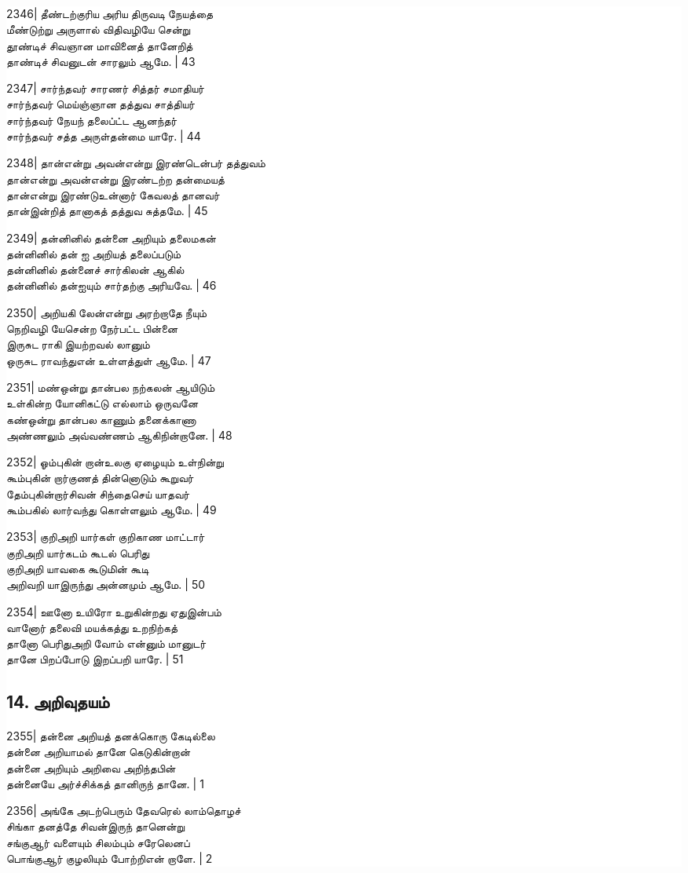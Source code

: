 2346|  தீண்டற்குரிய அரிய திருவடி நேயத்தை  
மீண்டுற்று அருளால் விதிவழியே சென்று  
தூண்டிச் சிவஞான மாவினைத் தானேறித்  
தாண்டிச் சிவனுடன் சாரலும் ஆமே. | 43  

2347|  சார்ந்தவர் சாரணர் சித்தர் சமாதியர்  
சார்ந்தவர் மெய்ஞ்ஞான தத்துவ சாத்தியர்  
சார்ந்தவர் நேயந் தலைப்ட்ட ஆனந்தர்  
சார்ந்தவர் சத்த அருள்தன்மை யாரே. | 44  

2348|  தான்என்று அவன்என்று இரண்டென்பர் தத்துவம்  
தான்என்று அவன்என்று இரண்டற்ற தன்மையத்  
தான்என்று இரண்டுஉன்னார் கேவலத் தானவர்  
தான்இன்றித் தானாகத் தத்துவ சுத்தமே. | 45  

2349|  தன்னினில் தன்னை அறியும் தலைமகன்  
தன்னினில் தன் ஐ அறியத் தலைப்படும்  
தன்னினில் தன்னைச் சார்கிலன் ஆகில்  
தன்னினில் தன்ஐயும் சார்தற்கு அரியவே. | 46  

2350|  அறியகி லேன்என்று அரற்றாதே நீயும்  
நெறிவழி யேசென்ற நேர்பட்ட பின்னை  
இருசுட ராகி இயற்றவல் லானும்  
ஒருசுட ராவந்துஎன் உள்ளத்துள் ஆமே. | 47  

2351|  மண்ஒன்று தான்பல நற்கலன் ஆயிடும்  
உள்கின்ற யோனிகட்டு எல்லாம் ஒருவனே  
கண்ஒன்று தான்பல காணும் தனைக்காணா  
அண்ணலும் அவ்வண்ணம் ஆகிநின்றானே. | 48  

2352|  ஓம்புகின் றான்உலகு ஏழையும் உள்நின்று  
கூம்புகின் றார்குணத் தின்னொடும் கூறுவர்  
தேம்புகின்றார்சிவன் சிந்தைசெய் யாதவர்  
கூம்பகில் லார்வந்து கொள்ளலும் ஆமே. | 49  

2353|  குறிஅறி யார்கள் குறிகாண மாட்டார்  
குறிஅறி யார்கடம் கூடல் பெரிது  
குறிஅறி யாவகை கூடுமின் கூடி  
அறிவறி யாஇருந்து அன்னமும் ஆமே. | 50  

2354|  ஊனோ உயிரோ உறுகின்றது ஏதுஇன்பம்  
வானோர் தலைவி மயக்கத்து உறநிற்கத்  
தானோ பெரிதுஅறி வோம் என்னும் மானுடர்  
தானே பிறப்போடு இறப்பறி யாரே. | 51  
## 14\. அறிவுதயம்

2355|  தன்னை அறியத் தனக்கொரு கேடில்லை  
தன்னை அறியாமல் தானே கெடுகின்றான்  
தன்னை அறியும் அறிவை அறிந்தபின்  
தன்னையே அர்ச்சிக்கத் தானிருந் தானே. |  1  

2356|  அங்கே அடற்பெரும் தேவரெல் லாம்தொழச்  
சிங்கா தனத்தே சிவன்இருந் தானென்று  
சங்குஆர் வளையும் சிலம்பும் சரேலெனப்  
பொங்குஆர் குழலியும் போற்றிஎன் றாளே. | 2  
